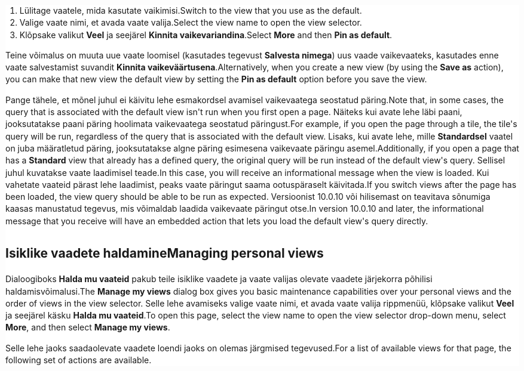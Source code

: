 1. <span data-ttu-id="39afe-166">Lülitage vaatele, mida kasutate vaikimisi.</span><span class="sxs-lookup"><span data-stu-id="39afe-166">Switch to the view that you use as the default.</span></span> 
2. <span data-ttu-id="39afe-167">Valige vaate nimi, et avada vaate valija.</span><span class="sxs-lookup"><span data-stu-id="39afe-167">Select the view name to open the view selector.</span></span> 
3. <span data-ttu-id="39afe-168">Klõpsake valikut **Veel** ja seejärel **Kinnita vaikevariandina**.</span><span class="sxs-lookup"><span data-stu-id="39afe-168">Select **More** and then **Pin as default**.</span></span>

<span data-ttu-id="39afe-169">Teine võimalus on muuta uue vaate loomisel (kasutades tegevust **Salvesta nimega**) uus vaade vaikevaateks, kasutades enne vaate salvestamist suvandit **Kinnita vaikeväärtusena**.</span><span class="sxs-lookup"><span data-stu-id="39afe-169">Alternatively, when you create a new view (by using the **Save as** action), you can make that new view the default view by setting the **Pin as default** option before you save the view.</span></span>

<span data-ttu-id="39afe-170">Pange tähele, et mõnel juhul ei käivitu lehe esmakordsel avamisel vaikevaatega seostatud päring.</span><span class="sxs-lookup"><span data-stu-id="39afe-170">Note that, in some cases, the query that is associated with the default view isn't run when you first open a page.</span></span> <span data-ttu-id="39afe-171">Näiteks kui avate lehe läbi paani, jooksutatakse paani päring hoolimata vaikevaatega seostatud päringust.</span><span class="sxs-lookup"><span data-stu-id="39afe-171">For example, if you open the page through a tile, the tile's query will be run, regardless of the query that is associated with the default view.</span></span> <span data-ttu-id="39afe-172">Lisaks, kui avate lehe, mille **Standardsel** vaatel on juba määratletud päring, jooksutatakse algne päring esimesena vaikevaate päringu asemel.</span><span class="sxs-lookup"><span data-stu-id="39afe-172">Additionally, if you open a page that has a **Standard** view that already has a defined query, the original query will be run instead of the default view's query.</span></span> <span data-ttu-id="39afe-173">Sellisel juhul kuvatakse vaate laadimisel teade.</span><span class="sxs-lookup"><span data-stu-id="39afe-173">In this case, you will receive an informational message when the view is loaded.</span></span> <span data-ttu-id="39afe-174">Kui vahetate vaateid pärast lehe laadimist, peaks vaate päringut saama ootuspäraselt käivitada.</span><span class="sxs-lookup"><span data-stu-id="39afe-174">If you switch views after the page has been loaded, the view query should be able to be run as expected.</span></span> <span data-ttu-id="39afe-175">Versioonist 10.0.10 või hilisemast on teavitava sõnumiga kaasas manustatud tegevus, mis võimaldab laadida vaikevaate päringut otse.</span><span class="sxs-lookup"><span data-stu-id="39afe-175">In version 10.0.10 and later, the informational message that you receive will have an embedded action that lets you load the default view's query directly.</span></span>

## <a name="managing-personal-views"></a><span data-ttu-id="39afe-176">Isiklike vaadete haldamine</span><span class="sxs-lookup"><span data-stu-id="39afe-176">Managing personal views</span></span>

<span data-ttu-id="39afe-177">Dialoogiboks **Halda mu vaateid** pakub teile isiklike vaadete ja vaate valijas olevate vaadete järjekorra põhilisi haldamisvõimalusi.</span><span class="sxs-lookup"><span data-stu-id="39afe-177">The **Manage my views** dialog box gives you basic maintenance capabilities over your personal views and the order of views in the view selector.</span></span> <span data-ttu-id="39afe-178">Selle lehe avamiseks valige vaate nimi, et avada vaate valija rippmenüü, klõpsake valikut **Veel** ja seejärel käsku **Halda mu vaateid**.</span><span class="sxs-lookup"><span data-stu-id="39afe-178">To open this page, select the view name to open the view selector drop-down menu, select **More**, and then select **Manage my views**.</span></span>

<span data-ttu-id="39afe-179">Selle lehe jaoks saadaolevate vaadete loendi jaoks on olemas järgmised tegevused.</span><span class="sxs-lookup"><span data-stu-id="39afe-179">For a list of available views for that page, the following set of actions are available.</span></span>

